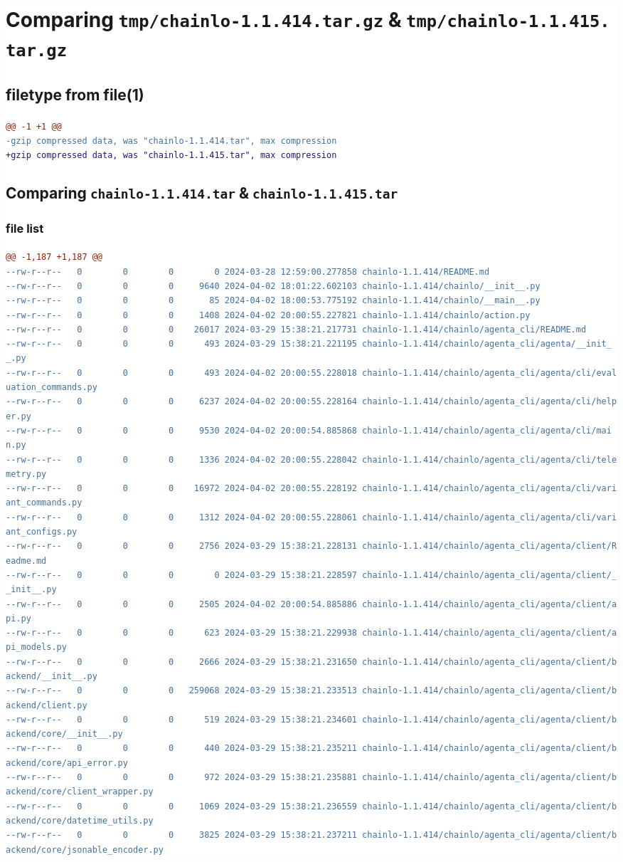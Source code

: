 # Comparing `tmp/chainlo-1.1.414.tar.gz` & `tmp/chainlo-1.1.415.tar.gz`

## filetype from file(1)

```diff
@@ -1 +1 @@
-gzip compressed data, was "chainlo-1.1.414.tar", max compression
+gzip compressed data, was "chainlo-1.1.415.tar", max compression
```

## Comparing `chainlo-1.1.414.tar` & `chainlo-1.1.415.tar`

### file list

```diff
@@ -1,187 +1,187 @@
--rw-r--r--   0        0        0        0 2024-03-28 12:59:00.277858 chainlo-1.1.414/README.md
--rw-r--r--   0        0        0     9640 2024-04-02 18:01:22.602103 chainlo-1.1.414/chainlo/__init__.py
--rw-r--r--   0        0        0       85 2024-04-02 18:00:53.775192 chainlo-1.1.414/chainlo/__main__.py
--rw-r--r--   0        0        0     1408 2024-04-02 20:00:55.227821 chainlo-1.1.414/chainlo/action.py
--rw-r--r--   0        0        0    26017 2024-03-29 15:38:21.217731 chainlo-1.1.414/chainlo/agenta_cli/README.md
--rw-r--r--   0        0        0      493 2024-03-29 15:38:21.221195 chainlo-1.1.414/chainlo/agenta_cli/agenta/__init__.py
--rw-r--r--   0        0        0      493 2024-04-02 20:00:55.228018 chainlo-1.1.414/chainlo/agenta_cli/agenta/cli/evaluation_commands.py
--rw-r--r--   0        0        0     6237 2024-04-02 20:00:55.228164 chainlo-1.1.414/chainlo/agenta_cli/agenta/cli/helper.py
--rw-r--r--   0        0        0     9530 2024-04-02 20:00:54.885868 chainlo-1.1.414/chainlo/agenta_cli/agenta/cli/main.py
--rw-r--r--   0        0        0     1336 2024-04-02 20:00:55.228042 chainlo-1.1.414/chainlo/agenta_cli/agenta/cli/telemetry.py
--rw-r--r--   0        0        0    16972 2024-04-02 20:00:55.228192 chainlo-1.1.414/chainlo/agenta_cli/agenta/cli/variant_commands.py
--rw-r--r--   0        0        0     1312 2024-04-02 20:00:55.228061 chainlo-1.1.414/chainlo/agenta_cli/agenta/cli/variant_configs.py
--rw-r--r--   0        0        0     2756 2024-03-29 15:38:21.228131 chainlo-1.1.414/chainlo/agenta_cli/agenta/client/Readme.md
--rw-r--r--   0        0        0        0 2024-03-29 15:38:21.228597 chainlo-1.1.414/chainlo/agenta_cli/agenta/client/__init__.py
--rw-r--r--   0        0        0     2505 2024-04-02 20:00:54.885886 chainlo-1.1.414/chainlo/agenta_cli/agenta/client/api.py
--rw-r--r--   0        0        0      623 2024-03-29 15:38:21.229938 chainlo-1.1.414/chainlo/agenta_cli/agenta/client/api_models.py
--rw-r--r--   0        0        0     2666 2024-03-29 15:38:21.231650 chainlo-1.1.414/chainlo/agenta_cli/agenta/client/backend/__init__.py
--rw-r--r--   0        0        0   259068 2024-03-29 15:38:21.233513 chainlo-1.1.414/chainlo/agenta_cli/agenta/client/backend/client.py
--rw-r--r--   0        0        0      519 2024-03-29 15:38:21.234601 chainlo-1.1.414/chainlo/agenta_cli/agenta/client/backend/core/__init__.py
--rw-r--r--   0        0        0      440 2024-03-29 15:38:21.235211 chainlo-1.1.414/chainlo/agenta_cli/agenta/client/backend/core/api_error.py
--rw-r--r--   0        0        0      972 2024-03-29 15:38:21.235881 chainlo-1.1.414/chainlo/agenta_cli/agenta/client/backend/core/client_wrapper.py
--rw-r--r--   0        0        0     1069 2024-03-29 15:38:21.236559 chainlo-1.1.414/chainlo/agenta_cli/agenta/client/backend/core/datetime_utils.py
--rw-r--r--   0        0        0     3825 2024-03-29 15:38:21.237211 chainlo-1.1.414/chainlo/agenta_cli/agenta/client/backend/core/jsonable_encoder.py
```